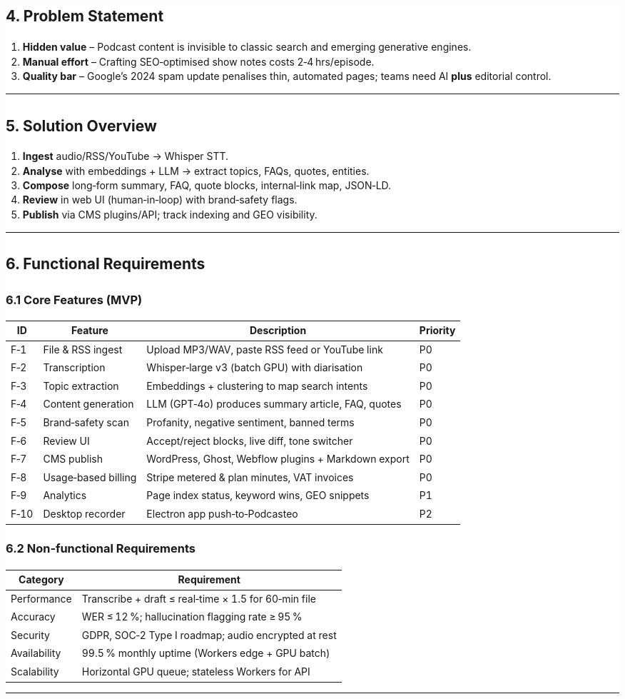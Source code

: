 ## 4. Problem Statement

1. **Hidden value** – Podcast content is invisible to classic search and emerging generative engines.
2. **Manual effort** – Crafting SEO‑optimised show notes costs 2‑4 hrs/episode.
3. **Quality bar** – Google’s 2024 spam update penalises thin, automated pages; teams need AI **plus** editorial control.

---

## 5. Solution Overview

1. **Ingest** audio/RSS/YouTube → Whisper STT.
2. **Analyse** with embeddings + LLM → extract topics, FAQs, quotes, entities.
3. **Compose** long‑form summary, FAQ, quote blocks, internal‑link map, JSON‑LD.
4. **Review** in web UI (human‑in‑loop) with brand‑safety flags.
5. **Publish** via CMS plugins/API; track indexing and GEO visibility.

---

## 6. Functional Requirements

### 6.1 Core Features (MVP)

| ID   | Feature             | Description                                         | Priority |
| ---- | ------------------- | --------------------------------------------------- | -------- |
| F‑1  | File & RSS ingest   | Upload MP3/WAV, paste RSS feed or YouTube link      | P0       |
| F‑2  | Transcription       | Whisper‑large v3 (batch GPU) with diarisation       | P0       |
| F‑3  | Topic extraction    | Embeddings + clustering to map search intents       | P0       |
| F‑4  | Content generation  | LLM (GPT‑4o) produces summary article, FAQ, quotes  | P0       |
| F‑5  | Brand‑safety scan   | Profanity, negative sentiment, banned terms         | P0       |
| F‑6  | Review UI           | Accept/reject blocks, live diff, tone switcher      | P0       |
| F‑7  | CMS publish         | WordPress, Ghost, Webflow plugins + Markdown export | P0       |
| F‑8  | Usage‑based billing | Stripe metered & plan minutes, VAT invoices         | P0       |
| F‑9  | Analytics           | Page index status, keyword wins, GEO snippets       | P1       |
| F‑10 | Desktop recorder    | Electron app push‑to‑Podcasteo                      | P2       |

### 6.2 Non‑functional Requirements

| Category     | Requirement                                          |
| ------------ | ---------------------------------------------------- |
| Performance  | Transcribe + draft ≤ real‑time × 1.5 for 60‑min file |
| Accuracy     | WER ≤ 12 %; hallucination flagging rate ≥ 95 %       |
| Security     | GDPR, SOC‑2 Type I roadmap; audio encrypted at rest  |
| Availability | 99.5 % monthly uptime (Workers edge + GPU batch)     |
| Scalability  | Horizontal GPU queue; stateless Workers for API      |

---